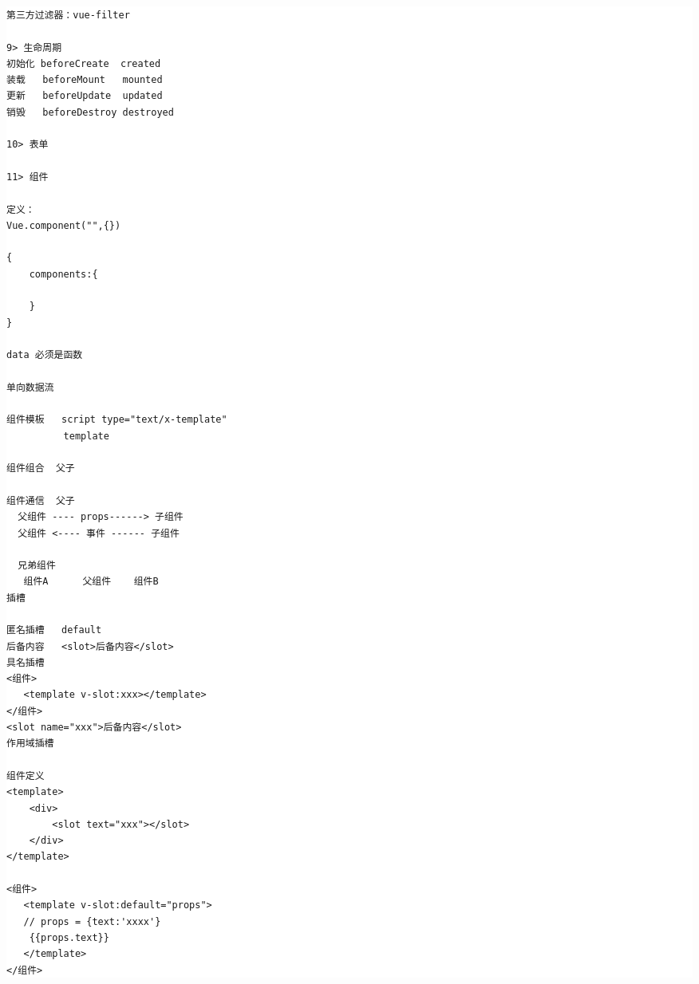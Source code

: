     第三方过滤器：vue-filter

    9> 生命周期
    初始化 beforeCreate  created
    装载   beforeMount   mounted
    更新   beforeUpdate  updated
    销毁   beforeDestroy destroyed

    10> 表单

    11> 组件

    定义：
    Vue.component("",{})

    {
        components:{

        }
    }

    data 必须是函数

    单向数据流

    组件模板   script type="text/x-template"
              template

    组件组合  父子

    组件通信  父子
      父组件 ---- props------> 子组件
      父组件 <---- 事件 ------ 子组件

      兄弟组件
       组件A      父组件    组件B
    插槽

    匿名插槽   default
    后备内容   <slot>后备内容</slot>
    具名插槽  
    <组件>
       <template v-slot:xxx></template>
    </组件> 
    <slot name="xxx">后备内容</slot>
    作用域插槽 

    组件定义
    <template>
        <div>
            <slot text="xxx"></slot> 
        </div>
    </template>

    <组件>
       <template v-slot:default="props">
       // props = {text:'xxxx'}
        {{props.text}}
       </template>
    </组件>
   
